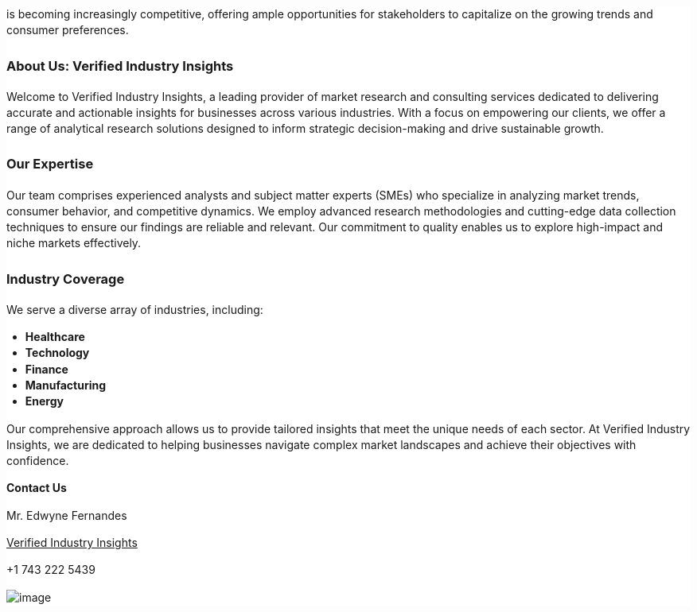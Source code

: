 is becoming increasingly competitive, offering ample opportunities for stakeholders to capitalize on the growing trends and consumer preferences.</p><h3>About Us: Verified Industry Insights</h3><p>Welcome to Verified Industry Insights, a leading provider of market research and consulting services dedicated to delivering accurate and actionable insights for businesses across various industries. With a focus on empowering our clients, we offer a range of analytical research solutions designed to inform strategic decision-making and drive sustainable growth.</p><h3>Our Expertise</h3><p>Our team comprises experienced analysts and subject matter experts (SMEs) who specialize in analyzing market trends, consumer behavior, and competitive dynamics. We employ advanced research methodologies and cutting-edge data collection techniques to ensure our findings are reliable and relevant. Our commitment to quality enables us to explore high-impact and niche markets effectively.</p><h3>Industry Coverage</h3><p>We serve a diverse array of industries, including:</p><ul><li><strong>Healthcare</strong></li><li><strong>Technology</strong></li><li><strong>Finance</strong></li><li><strong>Manufacturing</strong></li><li><strong>Energy</strong></li></ul><p>Our comprehensive approach allows us to provide tailored insights that meet the unique needs of each sector. At Verified Industry Insights, we are dedicated to helping businesses navigate complex market landscapes and achieve their objectives with confidence.</p><p><strong>Contact Us</strong></p><p>Mr. Edwyne Fernandes</p><p><a href="https://www.verifiedindustryinsights.com/">Verified Industry Insights</a></p><p>+1 743 222 5439</p>
![image](https://github.com/user-attachments/assets/117522f1-3de4-4ac3-902f-4ac124a6e48b)
